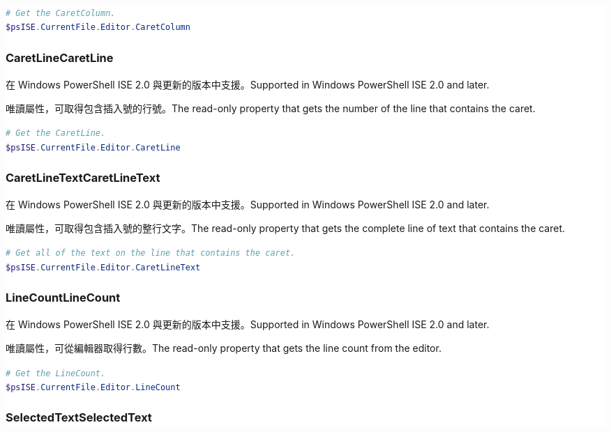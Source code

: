 ```powershell
# Get the CaretColumn.
$psISE.CurrentFile.Editor.CaretColumn
```

### <a name="caretline"></a><span data-ttu-id="f15ce-164">CaretLine</span><span class="sxs-lookup"><span data-stu-id="f15ce-164">CaretLine</span></span>

<span data-ttu-id="f15ce-165">在 Windows PowerShell ISE 2.0 與更新的版本中支援。</span><span class="sxs-lookup"><span data-stu-id="f15ce-165">Supported in Windows PowerShell ISE 2.0 and later.</span></span>

<span data-ttu-id="f15ce-166">唯讀屬性，可取得包含插入號的行號。</span><span class="sxs-lookup"><span data-stu-id="f15ce-166">The read-only property that gets the number of the line that contains the caret.</span></span>

```powershell
# Get the CaretLine.
$psISE.CurrentFile.Editor.CaretLine
```

### <a name="caretlinetext"></a><span data-ttu-id="f15ce-167">CaretLineText</span><span class="sxs-lookup"><span data-stu-id="f15ce-167">CaretLineText</span></span>

<span data-ttu-id="f15ce-168">在 Windows PowerShell ISE 2.0 與更新的版本中支援。</span><span class="sxs-lookup"><span data-stu-id="f15ce-168">Supported in Windows PowerShell ISE 2.0 and later.</span></span>

<span data-ttu-id="f15ce-169">唯讀屬性，可取得包含插入號的整行文字。</span><span class="sxs-lookup"><span data-stu-id="f15ce-169">The read-only property that gets the complete line of text that contains the caret.</span></span>

```powershell
# Get all of the text on the line that contains the caret.
$psISE.CurrentFile.Editor.CaretLineText
```

### <a name="linecount"></a><span data-ttu-id="f15ce-170">LineCount</span><span class="sxs-lookup"><span data-stu-id="f15ce-170">LineCount</span></span>

<span data-ttu-id="f15ce-171">在 Windows PowerShell ISE 2.0 與更新的版本中支援。</span><span class="sxs-lookup"><span data-stu-id="f15ce-171">Supported in Windows PowerShell ISE 2.0 and later.</span></span>

<span data-ttu-id="f15ce-172">唯讀屬性，可從編輯器取得行數。</span><span class="sxs-lookup"><span data-stu-id="f15ce-172">The read-only property that gets the line count from the editor.</span></span>

```powershell
# Get the LineCount.
$psISE.CurrentFile.Editor.LineCount
```

### <a name="selectedtext"></a><span data-ttu-id="f15ce-173">SelectedText</span><span class="sxs-lookup"><span data-stu-id="f15ce-173">SelectedText</span></span>
